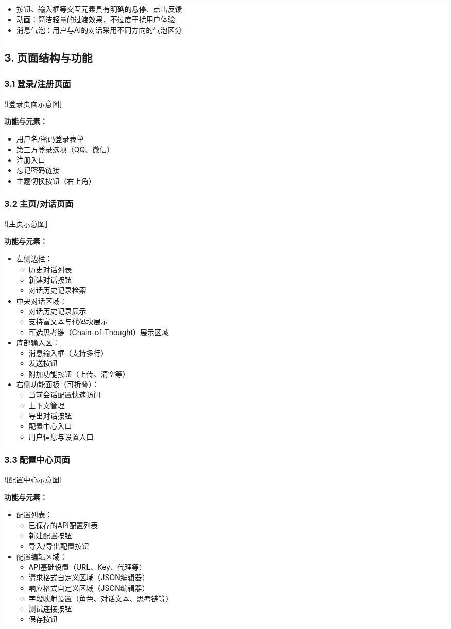 - 按钮、输入框等交互元素具有明确的悬停、点击反馈
- 动画：简洁轻量的过渡效果，不过度干扰用户体验
- 消息气泡：用户与AI的对话采用不同方向的气泡区分

## 3. 页面结构与功能

### 3.1 登录/注册页面

![登录页面示意图]

**功能与元素：**
- 用户名/密码登录表单
- 第三方登录选项（QQ、微信）
- 注册入口
- 忘记密码链接
- 主题切换按钮（右上角）

### 3.2 主页/对话页面

![主页示意图]

**功能与元素：**
- 左侧边栏：
  - 历史对话列表
  - 新建对话按钮
  - 对话历史记录检索
- 中央对话区域：
  - 对话历史记录展示
  - 支持富文本与代码块展示
  - 可选思考链（Chain-of-Thought）展示区域
- 底部输入区：
  - 消息输入框（支持多行）
  - 发送按钮
  - 附加功能按钮（上传、清空等）
- 右侧功能面板（可折叠）：
  - 当前会话配置快速访问
  - 上下文管理
  - 导出对话按钮
  - 配置中心入口
  - 用户信息与设置入口

### 3.3 配置中心页面

![配置中心示意图]

**功能与元素：**
- 配置列表：
  - 已保存的API配置列表
  - 新建配置按钮
  - 导入/导出配置按钮
- 配置编辑区域：
  - API基础设置（URL、Key、代理等）
  - 请求格式自定义区域（JSON编辑器）
  - 响应格式自定义区域（JSON编辑器）
  - 字段映射设置（角色、对话文本、思考链等）
  - 测试连接按钮
  - 保存按钮
